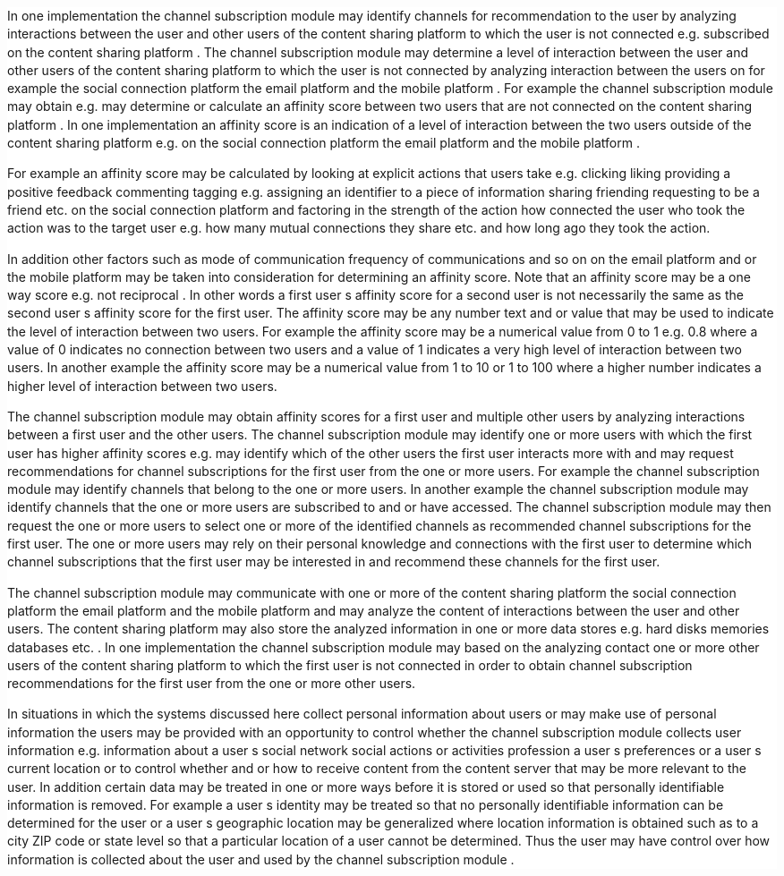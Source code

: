 In one implementation the channel subscription module may identify channels for recommendation to the user by analyzing interactions between the user and other users of the content sharing platform to which the user is not connected e.g. subscribed on the content sharing platform . The channel subscription module may determine a level of interaction between the user and other users of the content sharing platform to which the user is not connected by analyzing interaction between the users on for example the social connection platform the email platform and the mobile platform . For example the channel subscription module may obtain e.g. may determine or calculate an affinity score between two users that are not connected on the content sharing platform . In one implementation an affinity score is an indication of a level of interaction between the two users outside of the content sharing platform e.g. on the social connection platform the email platform and the mobile platform .

For example an affinity score may be calculated by looking at explicit actions that users take e.g. clicking liking providing a positive feedback commenting tagging e.g. assigning an identifier to a piece of information sharing friending requesting to be a friend etc. on the social connection platform and factoring in the strength of the action how connected the user who took the action was to the target user e.g. how many mutual connections they share etc. and how long ago they took the action.

In addition other factors such as mode of communication frequency of communications and so on on the email platform and or the mobile platform may be taken into consideration for determining an affinity score. Note that an affinity score may be a one way score e.g. not reciprocal . In other words a first user s affinity score for a second user is not necessarily the same as the second user s affinity score for the first user. The affinity score may be any number text and or value that may be used to indicate the level of interaction between two users. For example the affinity score may be a numerical value from 0 to 1 e.g. 0.8 where a value of 0 indicates no connection between two users and a value of 1 indicates a very high level of interaction between two users. In another example the affinity score may be a numerical value from 1 to 10 or 1 to 100 where a higher number indicates a higher level of interaction between two users.

The channel subscription module may obtain affinity scores for a first user and multiple other users by analyzing interactions between a first user and the other users. The channel subscription module may identify one or more users with which the first user has higher affinity scores e.g. may identify which of the other users the first user interacts more with and may request recommendations for channel subscriptions for the first user from the one or more users. For example the channel subscription module may identify channels that belong to the one or more users. In another example the channel subscription module may identify channels that the one or more users are subscribed to and or have accessed. The channel subscription module may then request the one or more users to select one or more of the identified channels as recommended channel subscriptions for the first user. The one or more users may rely on their personal knowledge and connections with the first user to determine which channel subscriptions that the first user may be interested in and recommend these channels for the first user.

The channel subscription module may communicate with one or more of the content sharing platform the social connection platform the email platform and the mobile platform and may analyze the content of interactions between the user and other users. The content sharing platform may also store the analyzed information in one or more data stores e.g. hard disks memories databases etc. . In one implementation the channel subscription module may based on the analyzing contact one or more other users of the content sharing platform to which the first user is not connected in order to obtain channel subscription recommendations for the first user from the one or more other users.

In situations in which the systems discussed here collect personal information about users or may make use of personal information the users may be provided with an opportunity to control whether the channel subscription module collects user information e.g. information about a user s social network social actions or activities profession a user s preferences or a user s current location or to control whether and or how to receive content from the content server that may be more relevant to the user. In addition certain data may be treated in one or more ways before it is stored or used so that personally identifiable information is removed. For example a user s identity may be treated so that no personally identifiable information can be determined for the user or a user s geographic location may be generalized where location information is obtained such as to a city ZIP code or state level so that a particular location of a user cannot be determined. Thus the user may have control over how information is collected about the user and used by the channel subscription module .
